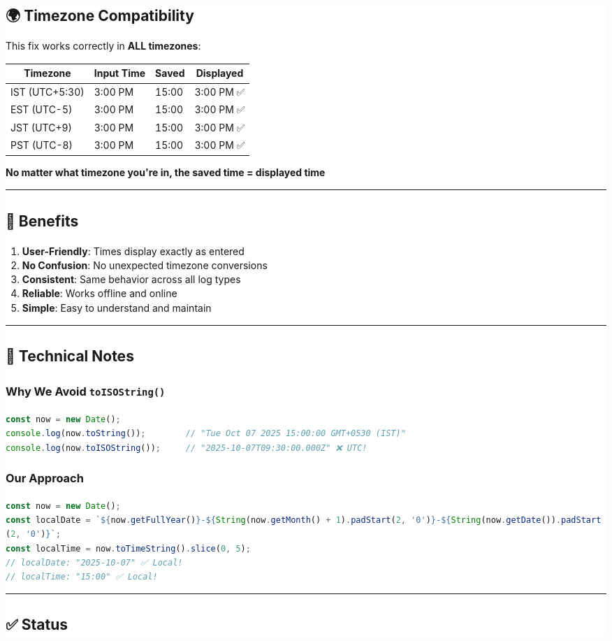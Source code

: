 
## 🌍 Timezone Compatibility

This fix works correctly in **ALL timezones**:

| Timezone | Input Time | Saved | Displayed |
|----------|-----------|-------|-----------|
| IST (UTC+5:30) | 3:00 PM | 15:00 | 3:00 PM ✅ |
| EST (UTC-5) | 3:00 PM | 15:00 | 3:00 PM ✅ |
| JST (UTC+9) | 3:00 PM | 15:00 | 3:00 PM ✅ |
| PST (UTC-8) | 3:00 PM | 15:00 | 3:00 PM ✅ |

**No matter what timezone you're in, the saved time = displayed time**

---

## 🚀 Benefits

1. **User-Friendly**: Times display exactly as entered
2. **No Confusion**: No unexpected timezone conversions
3. **Consistent**: Same behavior across all log types
4. **Reliable**: Works offline and online
5. **Simple**: Easy to understand and maintain

---

## 📌 Technical Notes

### Why We Avoid `toISOString()`
```typescript
const now = new Date();
console.log(now.toString());        // "Tue Oct 07 2025 15:00:00 GMT+0530 (IST)"
console.log(now.toISOString());     // "2025-10-07T09:30:00.000Z" ❌ UTC!
```

### Our Approach
```typescript
const now = new Date();
const localDate = `${now.getFullYear()}-${String(now.getMonth() + 1).padStart(2, '0')}-${String(now.getDate()).padStart(2, '0')}`;
const localTime = now.toTimeString().slice(0, 5);
// localDate: "2025-10-07" ✅ Local!
// localTime: "15:00" ✅ Local!
```

---

## ✅ Status
